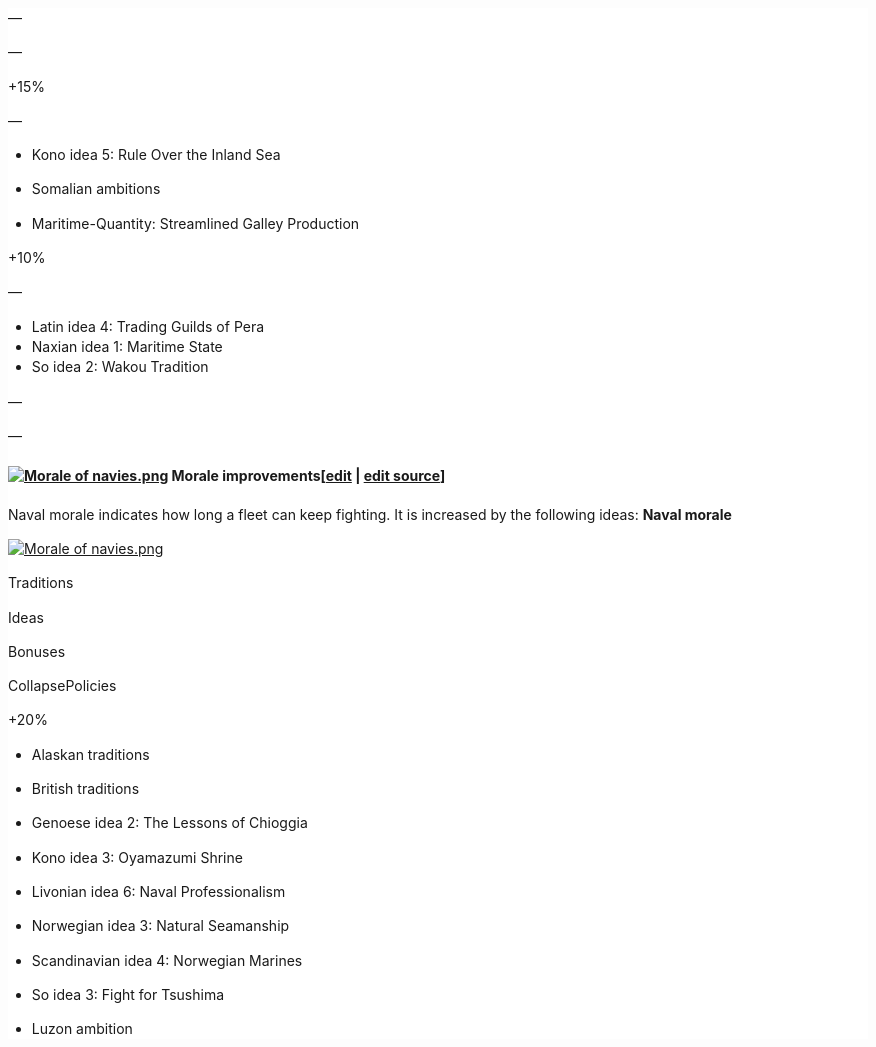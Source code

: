 —

—

+15%

—

*   Kono idea 5: Rule Over the Inland Sea

*   Somalian ambitions

*   Maritime-Quantity: Streamlined Galley Production

+10%

—

*   Latin idea 4: Trading Guilds of Pera
*   Naxian idea 1: Maritime State
*   So idea 2: Wakou Tradition

—

—

####  [![Morale of navies.png](/images/thumb/8/80/Morale_of_navies.png/28px-Morale_of_navies.png)](/Morale_of_navies "Morale of navies") Morale improvements\[[edit](/index.php?title=Navy&veaction=edit&section=26 "Edit section: Morale improvements") | [edit source](/index.php?title=Navy&action=edit&section=26 "Edit section: Morale improvements")\]

Naval morale indicates how long a fleet can keep fighting. It is increased by the following ideas: **Naval morale**

[![Morale of navies.png](/images/thumb/8/80/Morale_of_navies.png/24px-Morale_of_navies.png)](/Morale_of_navies "Morale of navies")

Traditions

Ideas

Bonuses

CollapsePolicies

+20%

*   Alaskan traditions
*   British traditions

*   Genoese idea 2: The Lessons of Chioggia
*   Kono idea 3: Oyamazumi Shrine
*   Livonian idea 6: Naval Professionalism
*   Norwegian idea 3: Natural Seamanship
*   Scandinavian idea 4: Norwegian Marines
*   So idea 3: Fight for Tsushima

*   Luzon ambition
